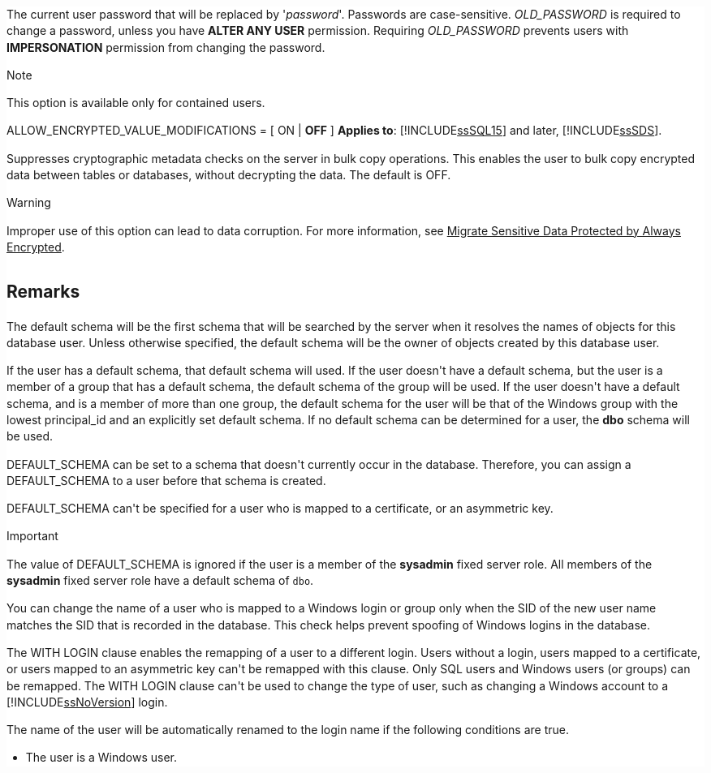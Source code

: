  The current user password that will be replaced by '*password*'. Passwords are case-sensitive. *OLD_PASSWORD* is required to change a password, unless you have **ALTER ANY USER** permission. Requiring *OLD_PASSWORD* prevents users with **IMPERSONATION** permission from changing the password.

> [!NOTE]
> This option is available only for contained users.

 ALLOW_ENCRYPTED_VALUE_MODIFICATIONS = [ ON | **OFF** ]
 **Applies to**: [!INCLUDE[ssSQL15](../../includes/sssql15-md.md)] and later, [!INCLUDE[ssSDS](../../includes/sssds-md.md)].

 Suppresses cryptographic metadata checks on the server in bulk copy operations. This enables the user to bulk copy encrypted data between tables or databases, without decrypting the data. The default is OFF.

> [!WARNING]
> Improper use of this option can lead to data corruption. For more information, see [Migrate Sensitive Data Protected by Always Encrypted](../../relational-databases/security/encryption/migrate-sensitive-data-protected-by-always-encrypted.md).

## Remarks

 The default schema will be the first schema that will be searched by the server when it resolves the names of objects for this database user. Unless otherwise specified, the default schema will be the owner of objects created by this database user.

 If the user has a default schema, that default schema will used. If the user doesn't have a default schema, but the user is a member of a group that has a default schema, the default schema of the group will be used. If the user doesn't have a default schema, and is a member of more than one group, the default schema for the user will be that of the Windows group with the lowest principal_id and an explicitly set default schema. If no default schema can be determined for a user, the **dbo** schema will be used.

 DEFAULT_SCHEMA can be set to a schema that doesn't currently occur in the database. Therefore, you can assign a DEFAULT_SCHEMA to a user before that schema is created.

 DEFAULT_SCHEMA can't be specified for a user who is mapped to a certificate, or an asymmetric key.

> [!IMPORTANT]
> The value of DEFAULT_SCHEMA is ignored if the user is a member of the **sysadmin** fixed server role. All members of the **sysadmin** fixed server role have a default schema of `dbo`.

 You can change the name of a user who is mapped to a Windows login or group only when the SID of the new user name matches the SID that is recorded in the database. This check helps prevent spoofing of Windows logins in the database.

 The WITH LOGIN clause enables the remapping of a user to a different login. Users without a login, users mapped to a certificate, or users mapped to an asymmetric key can't be remapped with this clause. Only SQL users and Windows users (or groups) can be remapped. The WITH LOGIN clause can't be used to change the type of user, such as changing a Windows account to a [!INCLUDE[ssNoVersion](../../includes/ssnoversion-md.md)] login.

 The name of the user will be automatically renamed to the login name if the following conditions are true.

- The user is a Windows user.
